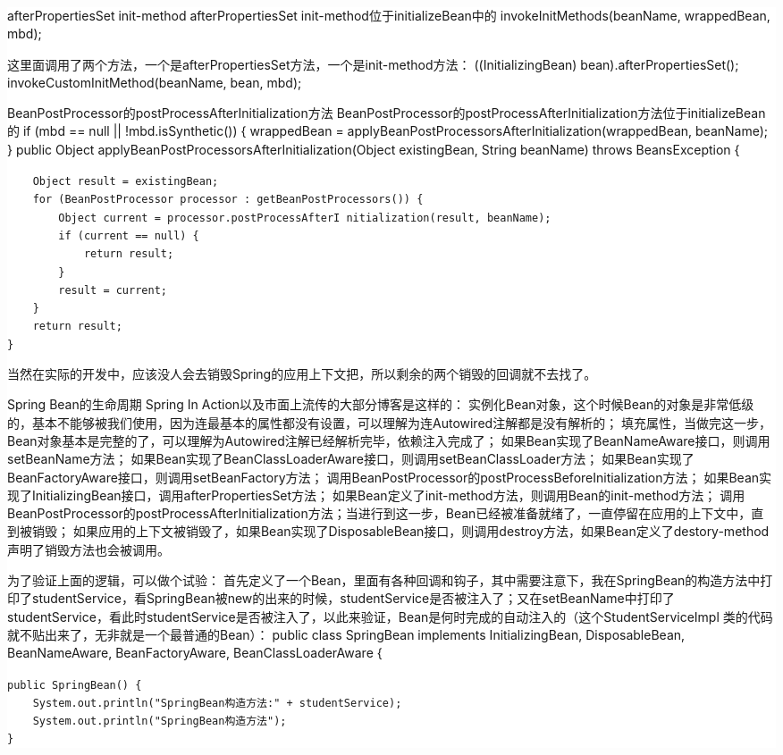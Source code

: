 
afterPropertiesSet init-method
afterPropertiesSet init-method位于initializeBean中的
    invokeInitMethods(beanName, wrappedBean, mbd);


这里面调用了两个方法，一个是afterPropertiesSet方法，一个是init-method方法：
    ((InitializingBean) bean).afterPropertiesSet();
invokeCustomInitMethod(beanName, bean, mbd);


BeanPostProcessor的postProcessAfterInitialization方法
BeanPostProcessor的postProcessAfterInitialization方法位于initializeBean的
if (mbd == null || !mbd.isSynthetic()) {
            wrappedBean = applyBeanPostProcessorsAfterInitialization(wrappedBean, beanName);
        }
    public Object applyBeanPostProcessorsAfterInitialization(Object existingBean, String beanName)
            throws BeansException {

        Object result = existingBean;
        for (BeanPostProcessor processor : getBeanPostProcessors()) {
            Object current = processor.postProcessAfterI nitialization(result, beanName);
            if (current == null) {
                return result;
            }
            result = current;
        }
        return result;
    }


当然在实际的开发中，应该没人会去销毁Spring的应用上下文把，所以剩余的两个销毁的回调就不去找了。


Spring Bean的生命周期
Spring In Action以及市面上流传的大部分博客是这样的：
实例化Bean对象，这个时候Bean的对象是非常低级的，基本不能够被我们使用，因为连最基本的属性都没有设置，可以理解为连Autowired注解都是没有解析的；
填充属性，当做完这一步，Bean对象基本是完整的了，可以理解为Autowired注解已经解析完毕，依赖注入完成了；
如果Bean实现了BeanNameAware接口，则调用setBeanName方法；
如果Bean实现了BeanClassLoaderAware接口，则调用setBeanClassLoader方法；
如果Bean实现了BeanFactoryAware接口，则调用setBeanFactory方法；
调用BeanPostProcessor的postProcessBeforeInitialization方法；
如果Bean实现了InitializingBean接口，调用afterPropertiesSet方法；
如果Bean定义了init-method方法，则调用Bean的init-method方法；
调用BeanPostProcessor的postProcessAfterInitialization方法；当进行到这一步，Bean已经被准备就绪了，一直停留在应用的上下文中，直到被销毁；
如果应用的上下文被销毁了，如果Bean实现了DisposableBean接口，则调用destroy方法，如果Bean定义了destory-method声明了销毁方法也会被调用。

为了验证上面的逻辑，可以做个试验：
首先定义了一个Bean，里面有各种回调和钩子，其中需要注意下，我在SpringBean的构造方法中打印了studentService，看SpringBean被new的出来的时候，studentService是否被注入了；又在setBeanName中打印了studentService，看此时studentService是否被注入了，以此来验证，Bean是何时完成的自动注入的（这个StudentServiceImpl 类的代码就不贴出来了，无非就是一个最普通的Bean）：
public class SpringBean implements InitializingBean, DisposableBean, BeanNameAware, BeanFactoryAware, BeanClassLoaderAware {

    public SpringBean() {
        System.out.println("SpringBean构造方法:" + studentService);
        System.out.println("SpringBean构造方法");
    }
